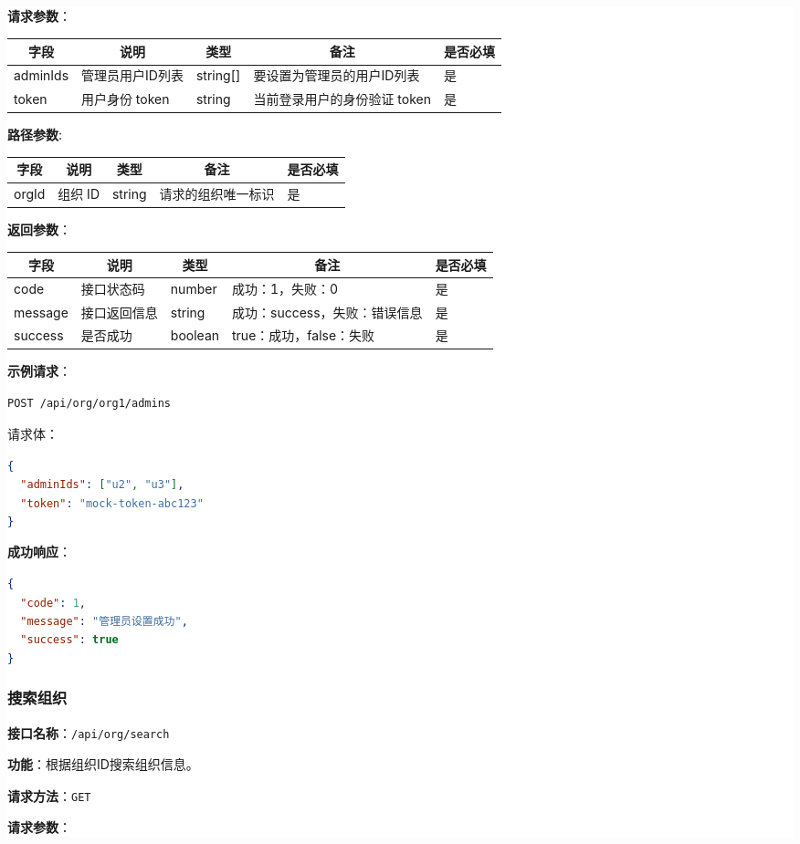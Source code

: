 **请求参数**：

| 字段     | 说明             | 类型     | 备注                         | 是否必填 |
| -------- | ---------------- | -------- | ---------------------------- | -------- |
| adminIds | 管理员用户ID列表 | string[] | 要设置为管理员的用户ID列表   | 是       |
| token    | 用户身份 token   | string   | 当前登录用户的身份验证 token | 是       |

**路径参数**:

| 字段  | 说明    | 类型   | 备注               | 是否必填 |
| ----- | ------- | ------ | ------------------ | -------- |
| orgId | 组织 ID | string | 请求的组织唯一标识 | 是       |

**返回参数**：

| 字段    | 说明         | 类型    | 备注                          | 是否必填 |
| ------- | ------------ | ------- | ----------------------------- | -------- |
| code    | 接口状态码   | number  | 成功：1，失败：0              | 是       |
| message | 接口返回信息 | string  | 成功：success，失败：错误信息 | 是       |
| success | 是否成功     | boolean | true：成功，false：失败       | 是       |

**示例请求**：

```http
POST /api/org/org1/admins
```

请求体：

```json
{
  "adminIds": ["u2", "u3"],
  "token": "mock-token-abc123"
}
```

**成功响应**：

```json
{
  "code": 1,
  "message": "管理员设置成功",
  "success": true
}
```

### **搜索组织**

**接口名称**：`/api/org/search`

**功能**：根据组织ID搜索组织信息。

**请求方法**：`GET`

**请求参数**：

